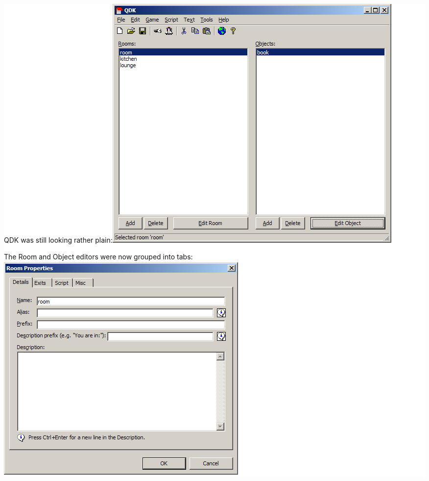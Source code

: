 QDK was still looking rather plain:<a href="/images/2013/textadventuresblog.files.wordpress.com-2013-11-qdk3-main.png"><img class="aligncenter size-full wp-image-2534" src="/images/2013/textadventuresblog.files.wordpress.com-2013-11-qdk3-main.png" alt="QDK 3.0" width="569" height="487" /></a>

The Room and Object editors were now grouped into tabs:<a href="/images/2013/textadventuresblog.files.wordpress.com-2013-11-qdk3-room.png"><img class="aligncenter size-full wp-image-2536" src="/images/2013/textadventuresblog.files.wordpress.com-2013-11-qdk3-room.png" alt="QDK 3.0 Room Editor" width="478" height="433" /></a>

